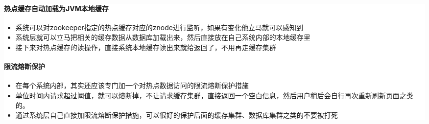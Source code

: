 #### 热点缓存自动加载为JVM本地缓存

* 系统可以对zookeeper指定的热点缓存对应的znode进行监听，如果有变化他立马就可以感知到
* 系统层就可以立马把相关的缓存数据从数据库加载出来，然后直接放在自己系统内部的本地缓存里
* 接下来对热点缓存的读操作，直接系统本地缓存读出来就给返回了，不用再走缓存集群

#### 限流熔断保护

* 在每个系统内部，其实还应该专门加一个对热点数据访问的限流熔断保护措施
* 单位时间内请求超过阈值，就可以熔断掉，不让请求缓存集群，直接返回一个空白信息，然后用户稍后会自行再次重新刷新页面之类的。
* 通过系统层自己直接加限流熔断保护措施，可以很好的保护后面的缓存集群、数据库集群之类的不要被打死